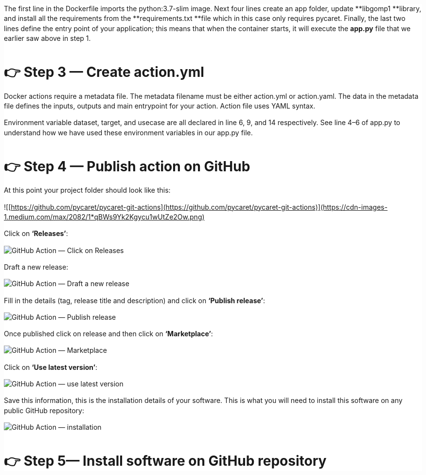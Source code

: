 The first line in the Dockerfile imports the python:3.7-slim image. Next four lines create an app folder, update **libgomp1 **library, and install all the requirements from the **requirements.txt **file which in this case only requires pycaret. Finally, the last two lines define the entry point of your application; this means that when the container starts, it will execute the **app.py** file that we earlier saw above in step 1.

# 👉 Step 3 — Create action.yml

Docker actions require a metadata file. The metadata filename must be either action.yml or action.yaml. The data in the metadata file defines the inputs, outputs and main entrypoint for your action. Action file uses YAML syntax.

 <iframe src="https://medium.com/media/756f08f1f6b5f8be59d91530da2053ea" frameborder=0></iframe>

Environment variable dataset, target, and usecase are all declared in line 6, 9, and 14 respectively. See line 4–6 of app.py to understand how we have used these environment variables in our app.py file.

# 👉 Step 4 — Publish action on GitHub

At this point your project folder should look like this:

![[https://github.com/pycaret/pycaret-git-actions](https://github.com/pycaret/pycaret-git-actions)](https://cdn-images-1.medium.com/max/2082/1*qBWs9Yk2Kgycu1wUtZe2Ow.png)

Click on **‘Releases’**:

![GitHub Action — Click on Releases](https://cdn-images-1.medium.com/max/2804/1*rrr51HMFW0Sc6gD4A0Agtg.png)

Draft a new release:

![GitHub Action — Draft a new release](https://cdn-images-1.medium.com/max/3698/1*od3eRb8OaoeRhW4IT5ZduA.png)

Fill in the details (tag, release title and description) and click on **‘Publish release’**:

![GitHub Action — Publish release](https://cdn-images-1.medium.com/max/2292/1*fW_n0JkZQEoUk-OBIP-4Sw.png)

Once published click on release and then click on **‘Marketplace’**:

![GitHub Action — Marketplace](https://cdn-images-1.medium.com/max/2814/1*Dfa9llJIIUw501qaAUomRw.png)

Click on **‘Use latest version’**:

![GitHub Action — use latest version](https://cdn-images-1.medium.com/max/2364/1*9F3GiDDYrIVcwvOmKIcMHA.png)

Save this information, this is the installation details of your software. This is what you will need to install this software on any public GitHub repository:

![GitHub Action — installation](https://cdn-images-1.medium.com/max/2000/1*UihPzGDhm2smpqOS2YW4Yg.png)

# 👉 Step 5— Install software on GitHub repository
